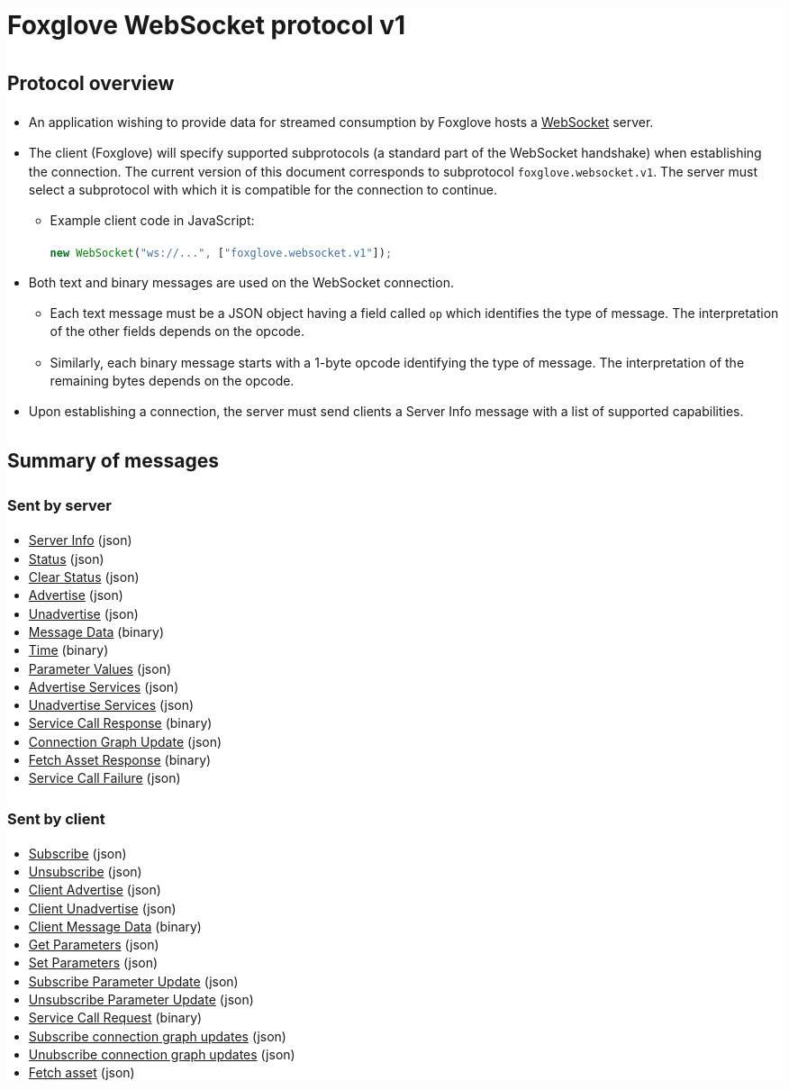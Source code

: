 # Foxglove WebSocket protocol v1

## Protocol overview

- An application wishing to provide data for streamed consumption by Foxglove hosts a [WebSocket](https://developer.mozilla.org/en-US/docs/Web/API/WebSockets_API) server.

- The client (Foxglove) will specify supported subprotocols (a standard part of the WebSocket handshake) when establishing the connection. The current version of this document corresponds to subprotocol `foxglove.websocket.v1`. The server must select a subprotocol with which it is compatible for the connection to continue.

  - Example client code in JavaScript:
    ```js
    new WebSocket("ws://...", ["foxglove.websocket.v1"]);
    ```

- Both text and binary messages are used on the WebSocket connection.

  - Each text message must be a JSON object having a field called `op` which identifies the type of message. The interpretation of the other fields depends on the opcode.

  - Similarly, each binary message starts with a 1-byte opcode identifying the type of message. The interpretation of the remaining bytes depends on the opcode.

- Upon establishing a connection, the server must send clients a Server Info message with a list of supported capabilities.

## Summary of messages

### Sent by server

- [Server Info](#server-info) (json)
- [Status](#status) (json)
- [Clear Status](#clear-status) (json)
- [Advertise](#advertise) (json)
- [Unadvertise](#unadvertise) (json)
- [Message Data](#message-data) (binary)
- [Time](#time) (binary)
- [Parameter Values](#parameter-values) (json)
- [Advertise Services](#advertise-services) (json)
- [Unadvertise Services](#unadvertise-services) (json)
- [Service Call Response](#service-call-response) (binary)
- [Connection Graph Update](#connection-graph-update) (json)
- [Fetch Asset Response](#fetch-asset-response) (binary)
- [Service Call Failure](#service-call-failure) (json)

### Sent by client

- [Subscribe](#subscribe) (json)
- [Unsubscribe](#unsubscribe) (json)
- [Client Advertise](#client-advertise) (json)
- [Client Unadvertise](#client-unadvertise) (json)
- [Client Message Data](#client-message-data) (binary)
- [Get Parameters](#get-parameters) (json)
- [Set Parameters](#set-parameters) (json)
- [Subscribe Parameter Update](#subscribe-parameter-update) (json)
- [Unsubscribe Parameter Update](#unsubscribe-parameter-update) (json)
- [Service Call Request](#service-call-request) (binary)
- [Subscribe connection graph updates](#subscribe-connection-graph-updates) (json)
- [Unubscribe connection graph updates](#unsubscribe-connection-graph-updates) (json)
- [Fetch asset](#fetch-asset) (json)

